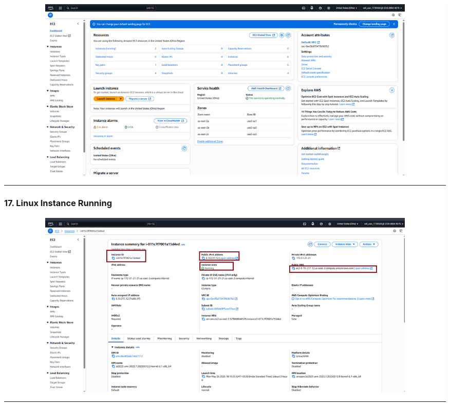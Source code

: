 <p align="center">
  <img src="https://github.com/APARNA2109/aws-cft-webservers-project/blob/main/Day3-Dynamic-webservers/screenshots/EC2%20DASHBOARD.png" alt="EC2 Dashboard" width="700"/>
</p>

---

### 17. Linux Instance Running

<p align="center">
  <img src="https://github.com/APARNA2109/aws-cft-webservers-project/blob/main/Day3-Dynamic-webservers/screenshots/LINUX%20INSTANCE%20RUNNING.png" alt="Linux Instance" width="700"/>
</p>

---